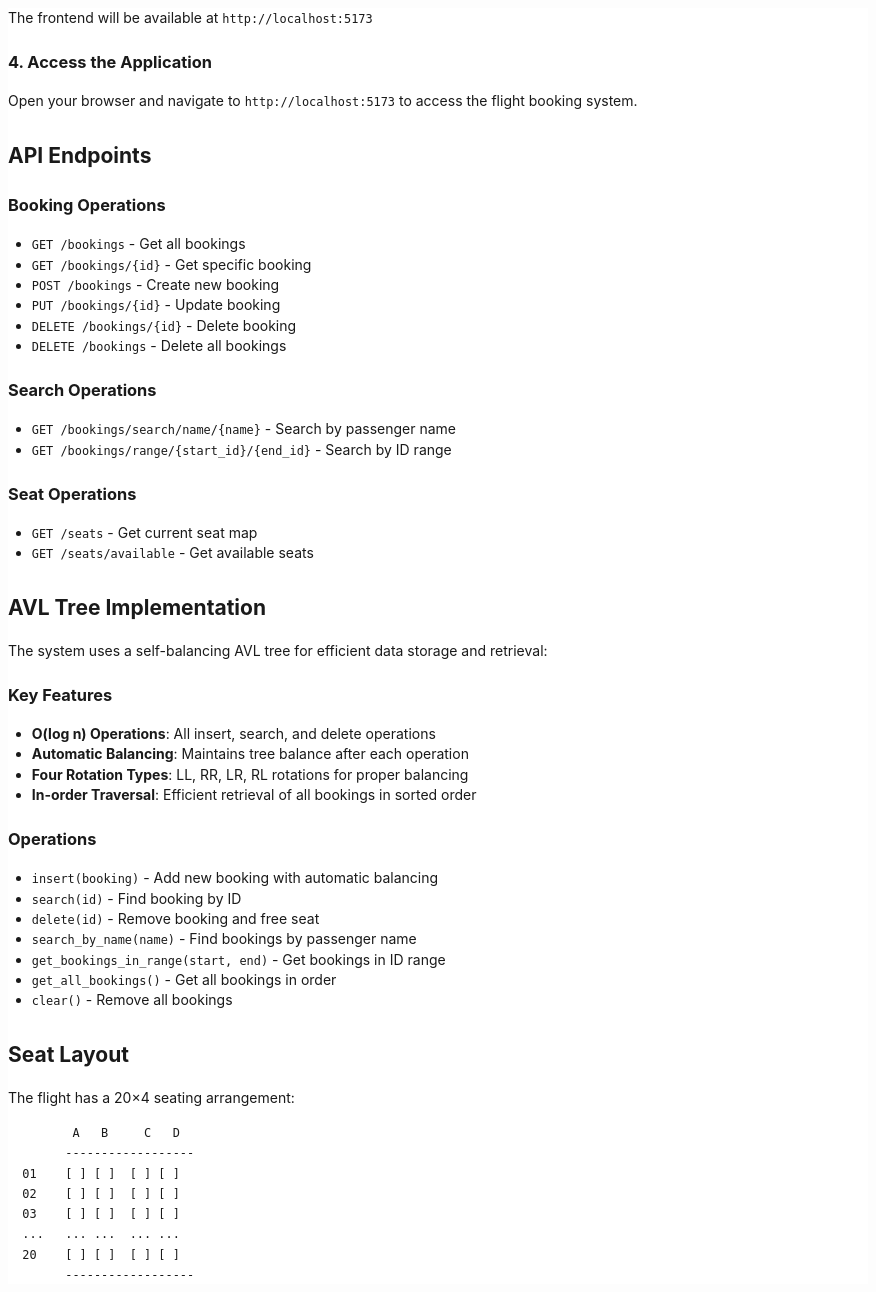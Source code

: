 The frontend will be available at `http://localhost:5173`

### 4. Access the Application
Open your browser and navigate to `http://localhost:5173` to access the flight booking system.

## API Endpoints

### Booking Operations
- `GET /bookings` - Get all bookings
- `GET /bookings/{id}` - Get specific booking
- `POST /bookings` - Create new booking
- `PUT /bookings/{id}` - Update booking
- `DELETE /bookings/{id}` - Delete booking
- `DELETE /bookings` - Delete all bookings

### Search Operations
- `GET /bookings/search/name/{name}` - Search by passenger name
- `GET /bookings/range/{start_id}/{end_id}` - Search by ID range

### Seat Operations
- `GET /seats` - Get current seat map
- `GET /seats/available` - Get available seats

## AVL Tree Implementation

The system uses a self-balancing AVL tree for efficient data storage and retrieval:

### Key Features
- **O(log n) Operations**: All insert, search, and delete operations
- **Automatic Balancing**: Maintains tree balance after each operation
- **Four Rotation Types**: LL, RR, LR, RL rotations for proper balancing
- **In-order Traversal**: Efficient retrieval of all bookings in sorted order

### Operations
- `insert(booking)` - Add new booking with automatic balancing
- `search(id)` - Find booking by ID
- `delete(id)` - Remove booking and free seat
- `search_by_name(name)` - Find bookings by passenger name
- `get_bookings_in_range(start, end)` - Get bookings in ID range
- `get_all_bookings()` - Get all bookings in order
- `clear()` - Remove all bookings

## Seat Layout

The flight has a 20×4 seating arrangement:
```
         A   B     C   D
        ------------------
  01    [ ] [ ]  [ ] [ ]
  02    [ ] [ ]  [ ] [ ]
  03    [ ] [ ]  [ ] [ ]
  ...   ... ...  ... ...
  20    [ ] [ ]  [ ] [ ]
        ------------------
```
